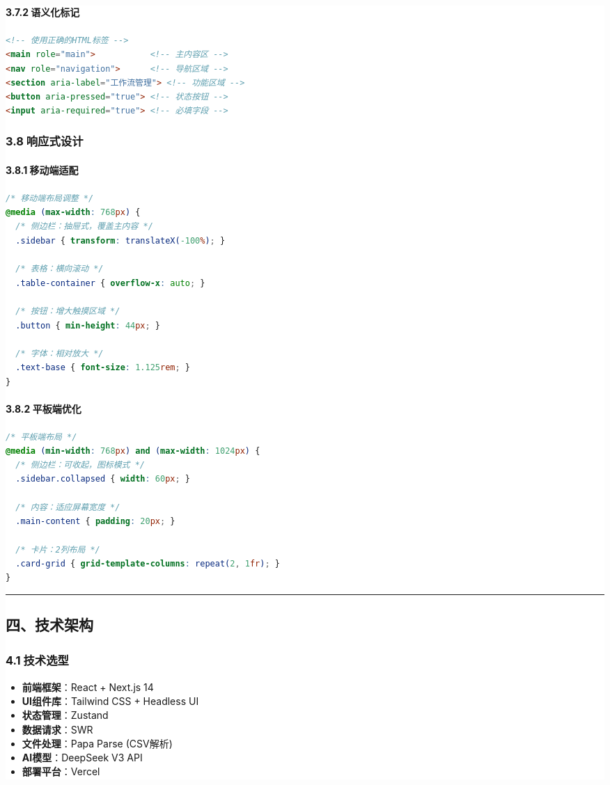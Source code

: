 #### 3.7.2 语义化标记
```html
<!-- 使用正确的HTML标签 -->
<main role="main">           <!-- 主内容区 -->
<nav role="navigation">      <!-- 导航区域 -->
<section aria-label="工作流管理"> <!-- 功能区域 -->
<button aria-pressed="true"> <!-- 状态按钮 -->
<input aria-required="true"> <!-- 必填字段 -->
```

### 3.8 响应式设计

#### 3.8.1 移动端适配
```css
/* 移动端布局调整 */
@media (max-width: 768px) {
  /* 侧边栏：抽屉式，覆盖主内容 */
  .sidebar { transform: translateX(-100%); }
  
  /* 表格：横向滚动 */
  .table-container { overflow-x: auto; }
  
  /* 按钮：增大触摸区域 */
  .button { min-height: 44px; }
  
  /* 字体：相对放大 */
  .text-base { font-size: 1.125rem; }
}
```

#### 3.8.2 平板端优化
```css
/* 平板端布局 */
@media (min-width: 768px) and (max-width: 1024px) {
  /* 侧边栏：可收起，图标模式 */
  .sidebar.collapsed { width: 60px; }
  
  /* 内容：适应屏幕宽度 */
  .main-content { padding: 20px; }
  
  /* 卡片：2列布局 */
  .card-grid { grid-template-columns: repeat(2, 1fr); }
}
```

---

## 四、技术架构

### 4.1 技术选型
- **前端框架**：React + Next.js 14
- **UI组件库**：Tailwind CSS + Headless UI
- **状态管理**：Zustand
- **数据请求**：SWR
- **文件处理**：Papa Parse (CSV解析)
- **AI模型**：DeepSeek V3 API
- **部署平台**：Vercel
